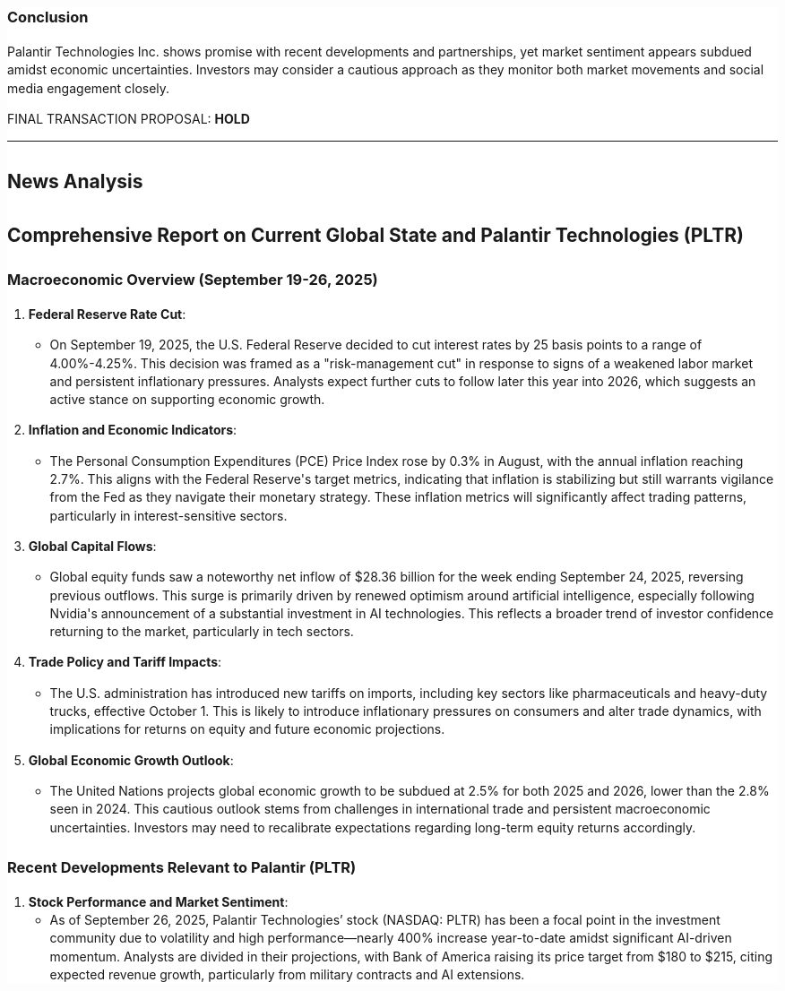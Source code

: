### Conclusion
Palantir Technologies Inc. shows promise with recent developments and partnerships, yet market sentiment appears subdued amidst economic uncertainties. Investors may consider a cautious approach as they monitor both market movements and social media engagement closely.

FINAL TRANSACTION PROPOSAL: **HOLD**

---

## News Analysis

## Comprehensive Report on Current Global State and Palantir Technologies (PLTR)

### Macroeconomic Overview (September 19-26, 2025)

1. **Federal Reserve Rate Cut**:
   - On September 19, 2025, the U.S. Federal Reserve decided to cut interest rates by 25 basis points to a range of 4.00%-4.25%. This decision was framed as a "risk-management cut" in response to signs of a weakened labor market and persistent inflationary pressures. Analysts expect further cuts to follow later this year into 2026, which suggests an active stance on supporting economic growth.

2. **Inflation and Economic Indicators**:
   - The Personal Consumption Expenditures (PCE) Price Index rose by 0.3% in August, with the annual inflation reaching 2.7%. This aligns with the Federal Reserve's target metrics, indicating that inflation is stabilizing but still warrants vigilance from the Fed as they navigate their monetary strategy. These inflation metrics will significantly affect trading patterns, particularly in interest-sensitive sectors.

3. **Global Capital Flows**:
   - Global equity funds saw a noteworthy net inflow of $28.36 billion for the week ending September 24, 2025, reversing previous outflows. This surge is primarily driven by renewed optimism around artificial intelligence, especially following Nvidia's announcement of a substantial investment in AI technologies. This reflects a broader trend of investor confidence returning to the market, particularly in tech sectors.

4. **Trade Policy and Tariff Impacts**:
   - The U.S. administration has introduced new tariffs on imports, including key sectors like pharmaceuticals and heavy-duty trucks, effective October 1. This is likely to introduce inflationary pressures on consumers and alter trade dynamics, with implications for returns on equity and future economic projections.

5. **Global Economic Growth Outlook**:
   - The United Nations projects global economic growth to be subdued at 2.5% for both 2025 and 2026, lower than the 2.8% seen in 2024. This cautious outlook stems from challenges in international trade and persistent macroeconomic uncertainties. Investors may need to recalibrate expectations regarding long-term equity returns accordingly.

### Recent Developments Relevant to Palantir (PLTR)

1. **Stock Performance and Market Sentiment**:
   - As of September 26, 2025, Palantir Technologies’ stock (NASDAQ: PLTR) has been a focal point in the investment community due to volatility and high performance—nearly 400% increase year-to-date amidst significant AI-driven momentum. Analysts are divided in their projections, with Bank of America raising its price target from $180 to $215, citing expected revenue growth, particularly from military contracts and AI extensions.
